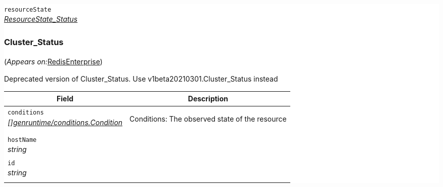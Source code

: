 <code>resourceState</code><br/>
<em>
<a href="#cache.azure.com/v1alpha1api20210301.ResourceState_Status">
ResourceState_Status
</a>
</em>
</td>
<td>
</td>
</tr>
</tbody>
</table>
<h3 id="cache.azure.com/v1alpha1api20210301.Cluster_Status">Cluster_Status
</h3>
<p>
(<em>Appears on:</em><a href="#cache.azure.com/v1alpha1api20210301.RedisEnterprise">RedisEnterprise</a>)
</p>
<div>
<p>Deprecated version of Cluster_Status. Use v1beta20210301.Cluster_Status instead</p>
</div>
<table>
<thead>
<tr>
<th>Field</th>
<th>Description</th>
</tr>
</thead>
<tbody>
<tr>
<td>
<code>conditions</code><br/>
<em>
<a href="https://pkg.go.dev/github.com/Azure/azure-service-operator/v2/pkg/genruntime#Condition">
[]genruntime/conditions.Condition
</a>
</em>
</td>
<td>
<p>Conditions: The observed state of the resource</p>
</td>
</tr>
<tr>
<td>
<code>hostName</code><br/>
<em>
string
</em>
</td>
<td>
</td>
</tr>
<tr>
<td>
<code>id</code><br/>
<em>
string
</em>
</td>
<td>
</td>
</tr>
<tr>
<td>